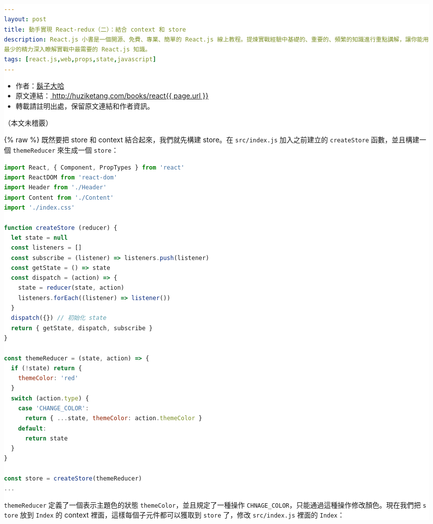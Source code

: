 ```yaml
---
layout: post
title: 動手實現 React-redux（二）：結合 context 和 store
description: React.js 小書是一個開源、免費、專業、簡單的 React.js 線上教程。提煉實戰經驗中基礎的、重要的、頻繁的知識進行重點講解，讓你能用最少的精力深入瞭解實戰中最需要的 React.js 知識。
tags: [react.js,web,props,state,javascript]
---
```


<ul style='font-size: 14px;'>
  <li>
    作者：<a href="https://www.zhihu.com/people/hu-zi-da-ha" target="_blank">鬍子大哈</a>
  </li>
  <li>
    原文連結：<a href="http://huziketang.com/books/react{{ page.url }}"> http://huziketang.com/books/react{{ page.url }} </a>
  </li>
  <li>轉載請註明出處，保留原文連結和作者資訊。</li>
</ul>

（本文未稽覈）

{% raw %}
既然要把 store 和 context 結合起來，我們就先構建 store。在 `src/index.js` 加入之前建立的 `createStore` 函數，並且構建一個 `themeReducer` 來生成一個 `store`：

```javascript
import React, { Component, PropTypes } from 'react'
import ReactDOM from 'react-dom'
import Header from './Header'
import Content from './Content'
import './index.css'

function createStore (reducer) {
  let state = null
  const listeners = []
  const subscribe = (listener) => listeners.push(listener)
  const getState = () => state
  const dispatch = (action) => {
    state = reducer(state, action)
    listeners.forEach((listener) => listener())
  }
  dispatch({}) // 初始化 state
  return { getState, dispatch, subscribe }
}

const themeReducer = (state, action) => {
  if (!state) return {
    themeColor: 'red'
  }
  switch (action.type) {
    case 'CHANGE_COLOR':
      return { ...state, themeColor: action.themeColor }
    default:
      return state
  }
}

const store = createStore(themeReducer)
...
```

`themeReducer` 定義了一個表示主題色的狀態 `themeColor`，並且規定了一種操作 `CHNAGE_COLOR`，只能通過這種操作修改顏色。現在我們把 `store` 放到 `Index` 的 context 裡面，這樣每個子元件都可以獲取到 `store` 了，修改 `src/index.js` 裡面的 `Index`：

```javascript
```